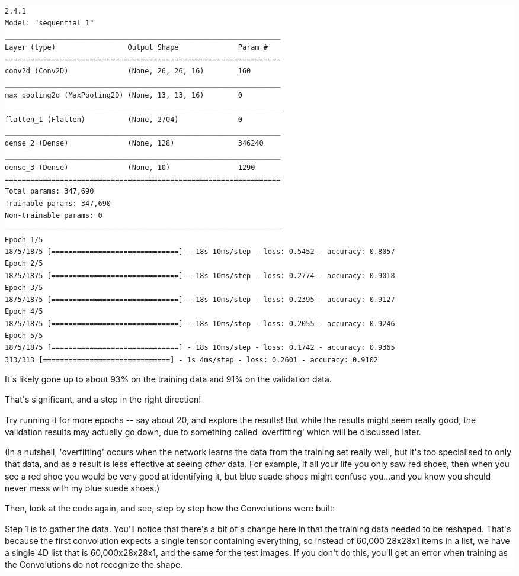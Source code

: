     2.4.1
    Model: "sequential_1"
    _________________________________________________________________
    Layer (type)                 Output Shape              Param #   
    =================================================================
    conv2d (Conv2D)              (None, 26, 26, 16)        160       
    _________________________________________________________________
    max_pooling2d (MaxPooling2D) (None, 13, 13, 16)        0         
    _________________________________________________________________
    flatten_1 (Flatten)          (None, 2704)              0         
    _________________________________________________________________
    dense_2 (Dense)              (None, 128)               346240    
    _________________________________________________________________
    dense_3 (Dense)              (None, 10)                1290      
    =================================================================
    Total params: 347,690
    Trainable params: 347,690
    Non-trainable params: 0
    _________________________________________________________________
    Epoch 1/5
    1875/1875 [==============================] - 18s 10ms/step - loss: 0.5452 - accuracy: 0.8057
    Epoch 2/5
    1875/1875 [==============================] - 18s 10ms/step - loss: 0.2774 - accuracy: 0.9018
    Epoch 3/5
    1875/1875 [==============================] - 18s 10ms/step - loss: 0.2395 - accuracy: 0.9127
    Epoch 4/5
    1875/1875 [==============================] - 18s 10ms/step - loss: 0.2055 - accuracy: 0.9246
    Epoch 5/5
    1875/1875 [==============================] - 18s 10ms/step - loss: 0.1742 - accuracy: 0.9365
    313/313 [==============================] - 1s 4ms/step - loss: 0.2601 - accuracy: 0.9102


It's likely gone up to about 93% on the training data and 91% on the validation data. 

That's significant, and a step in the right direction!

Try running it for more epochs -- say about 20, and explore the results! But while the results might seem really good, the validation results may actually go down, due to something called 'overfitting' which will be discussed later. 

(In a nutshell, 'overfitting' occurs when the network learns the data from the training set really well, but it's too specialised to only that data, and as a result is less effective at seeing *other* data. For example, if all your life you only saw red shoes, then when you see a red shoe you would be very good at identifying it, but blue suade shoes might confuse you...and you know you should never mess with my blue suede shoes.)

Then, look at the code again, and see, step by step how the Convolutions were built:

Step 1 is to gather the data. You'll notice that there's a bit of a change here in that the training data needed to be reshaped. That's because the first convolution expects a single tensor containing everything, so instead of 60,000 28x28x1 items in a list, we have a single 4D list that is 60,000x28x28x1, and the same for the test images. If you don't do this, you'll get an error when training as the Convolutions do not recognize the shape. 
